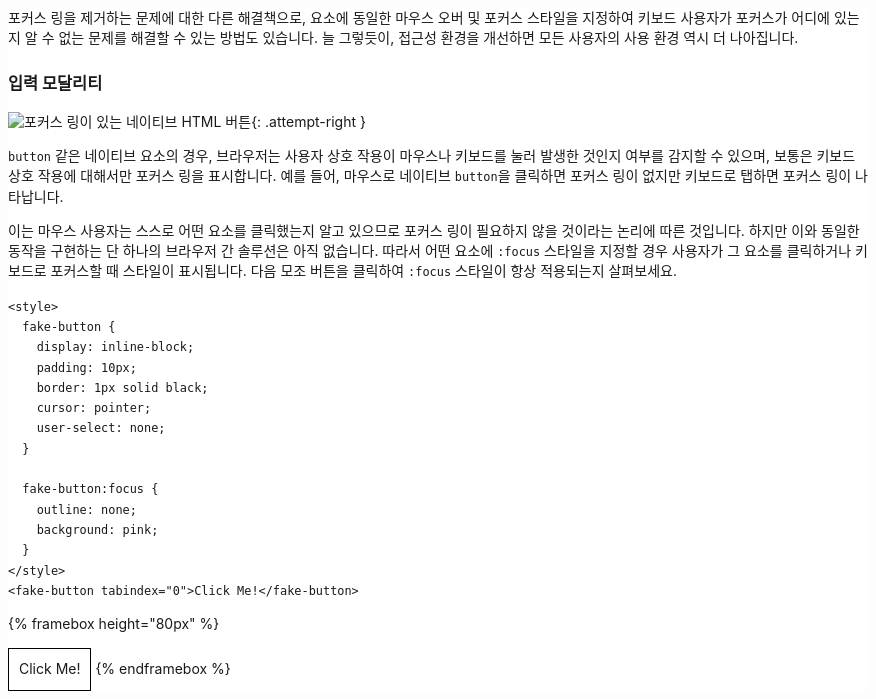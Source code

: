 포커스 링을 제거하는 문제에 대한 다른 해결책으로, 요소에 동일한 마우스 오버 및 포커스 스타일을 지정하여
키보드 사용자가 포커스가 어디에 있는지
알 수 없는 문제를 해결할 수 있는 방법도 있습니다. 늘 그렇듯이, 접근성 환경을 개선하면
모든 사용자의 사용 환경 역시 더 나아집니다.

### 입력 모달리티

![포커스 링이 있는 네이티브 HTML 버튼](imgs/sign-up.png){: .attempt-right }

`button` 같은 네이티브 요소의 경우, 브라우저는 사용자 상호 작용이
마우스나 키보드를 눌러 발생한 것인지 여부를 감지할 수 있으며, 보통은 키보드 상호 작용에 대해서만 포커스 링을
표시합니다. 예를 들어, 마우스로 네이티브
`button`을 클릭하면 포커스 링이 없지만 키보드로 탭하면
포커스 링이 나타납니다.

이는 마우스 사용자는 스스로 어떤 요소를 클릭했는지 알고 있으므로
포커스 링이 필요하지 않을 것이라는 논리에 따른 것입니다. 하지만 이와 동일한 동작을 구현하는
단 하나의 브라우저 간 솔루션은 아직 없습니다. 따라서
어떤 요소에 `:focus` 스타일을 지정할 경우
사용자가 그 요소를 클릭하거나 키보드로 포커스할 때 스타일이 표시됩니다. 다음
모조 버튼을 클릭하여 `:focus` 스타일이 항상 적용되는지 살펴보세요.

    <style>
      fake-button {
        display: inline-block;
        padding: 10px;
        border: 1px solid black;
        cursor: pointer;
        user-select: none;
      }

      fake-button:focus {
        outline: none;
        background: pink;
      }
    </style>
    <fake-button tabindex="0">Click Me!</fake-button>

{% framebox height="80px" %}
<style>
  fake-button {
    display: inline-block;
    padding: 10px;
    border: 1px solid black;
    cursor: pointer;
    user-select: none;
  }

  fake-button:focus {
    outline: none;
    background: pink;
  }
</style>
<fake-button tabindex="0">Click Me!</fake-button>
{% endframebox %}
